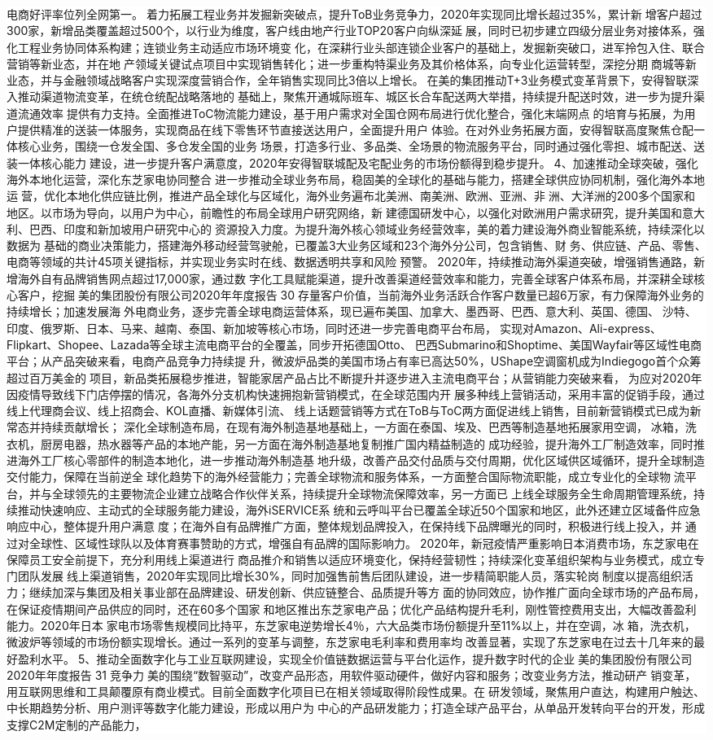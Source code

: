 电商好评率位列全网第一。
着力拓展工程业务并发掘新突破点，提升ToB业务竞争力，2020年实现同比增长超过35%，累计新
增客户超过300家，新增品类覆盖超过500个，以行业为维度，客户线由地产行业TOP20客户向纵深延
展，同时已初步建立四级分层业务对接体系，强化工程业务协同体系构建；连锁业务主动适应市场环境变
化，在深耕行业头部连锁企业客户的基础上，发掘新突破口，进军拎包入住、联合营销等新业态，并在地
产领域关键试点项目中实现销售转化；进一步重构特渠业务及其价格体系，向专业化运营转型，深挖分期
商城等新业态，并与金融领域战略客户实现深度营销合作，全年销售实现同比3倍以上增长。
在美的集团推动T+3业务模式变革背景下，安得智联深入推动渠道物流变革，在统仓统配战略落地的
基础上，聚焦开通城际班车、城区长合车配送两大举措，持续提升配送时效，进一步为提升渠道流通效率
提供有力支持。全面推进ToC物流能力建设，基于用户需求对全国仓网布局进行优化整合，强化末端网点
的培育与拓展，为用户提供精准的送装一体服务，实现商品在线下零售环节直接送达用户，全面提升用户
体验。在对外业务拓展方面，安得智联高度聚焦仓配一体核心业务，围绕一仓发全国、多仓发全国的业务
场景，打造多行业、多品类、全场景的物流服务平台，同时通过强化零担、城市配送、送装一体核心能力
建设，进一步提升客户满意度，2020年安得智联城配及宅配业务的市场份额得到稳步提升。
4、加速推动全球突破，强化海外本地化运营，深化东芝家电协同整合
进一步推动全球业务布局，稳固美的全球化的基础与能力，搭建全球供应协同机制，强化海外本地运
营，优化本地化供应链比例，推进产品全球化与区域化，海外业务遍布北美洲、南美洲、欧洲、亚洲、非
洲、大洋洲的200多个国家和地区。以市场为导向，以用户为中心，前瞻性的布局全球用户研究网络，新
建德国研发中心，以强化对欧洲用户需求研究，提升美国和意大利、巴西、印度和新加坡用户研究中心的
资源投入力度。为提升海外核心领域业务经营效率，美的着力建设海外商业智能系统，持续深化以数据为
基础的商业决策能力，搭建海外移动经营驾驶舱，已覆盖3大业务区域和23个海外分公司，包含销售、财
务、供应链、产品、零售、电商等领域的共计45项关键指标，并实现业务实时在线、数据透明共享和风险
预警。
2020年，持续推动海外渠道突破，增强销售通路，新增海外自有品牌销售网点超过17,000家，通过数
字化工具赋能渠道，提升改善渠道经营效率和能力，完善全球客户体系布局，并深耕全球核心客户，挖掘
美的集团股份有限公司2020年年度报告
30
存量客户价值，当前海外业务活跃合作客户数量已超6万家，有力保障海外业务的持续增长；加速发展海
外电商业务，逐步完善全球电商运营体系，现已遍布美国、加拿大、墨西哥、巴西、意大利、英国、德国、
沙特、印度、俄罗斯、日本、马来、越南、泰国、新加坡等核心市场，同时还进一步完善电商平台布局，
实现对Amazon、Ali-express、Flipkart、Shopee、Lazada等全球主流电商平台的全覆盖，同步开拓德国Otto、
巴西Submarino和Shoptime、美国Wayfair等区域性电商平台；从产品突破来看，电商产品竞争力持续提
升，微波炉品类的美国市场占有率已高达50%，UShape空调窗机成为Indiegogo首个众筹超过百万美金的
项目，新品类拓展稳步推进，智能家居产品占比不断提升并逐步进入主流电商平台；从营销能力突破来看，
为应对2020年因疫情导致线下门店停摆的情况，各海外分支机构快速拥抱新营销模式，在全球范围内开
展多种线上营销活动，采用丰富的促销手段，通过线上代理商会议、线上招商会、KOL直播、新媒体引流、
线上话题营销等方式在ToB与ToC两方面促进线上销售，目前新营销模式已成为新常态并持续贡献增长；
深化全球制造布局，在现有海外制造基地基础上，一方面在泰国、埃及、巴西等制造基地拓展家用空调，
冰箱，洗衣机，厨房电器，热水器等产品的本地产能，另一方面在海外制造基地复制推广国内精益制造的
成功经验，提升海外工厂制造效率，同时推进海外工厂核心零部件的制造本地化，进一步推动海外制造基
地升级，改善产品交付品质与交付周期，优化区域供区域循环，提升全球制造交付能力，保障在当前逆全
球化趋势下的海外经营能力；完善全球物流和服务体系，一方面整合国际物流职能，成立专业化的全球物
流平台，并与全球领先的主要物流企业建立战略合作伙伴关系，持续提升全球物流保障效率，另一方面已
上线全球服务全生命周期管理系统，持续推动快速响应、主动式的全球服务能力建设，海外iSERVICE系
统和云呼叫平台已覆盖全球近50个国家和地区，此外还建立区域备件应急响应中心，整体提升用户满意
度；在海外自有品牌推广方面，整体规划品牌投入，在保持线下品牌曝光的同时，积极进行线上投入，并
通过对全球性、区域性球队以及体育赛事赞助的方式，增强自有品牌的国际影响力。
2020年，新冠疫情严重影响日本消费市场，东芝家电在保障员工安全前提下，充分利用线上渠道进行
商品推介和销售以适应环境变化，保持经营韧性；持续深化变革组织架构与业务模式，成立专门团队发展
线上渠道销售，2020年实现同比增长30%，同时加强售前售后团队建设，进一步精简职能人员，落实轮岗
制度以提高组织活力；继续加深与集团及相关事业部在品牌建设、研发创新、供应链整合、品质提升等方
面的协同效应，协作推广面向全球市场的产品布局，在保证疫情期间产品供应的同时，还在60多个国家
和地区推出东芝家电产品；优化产品结构提升毛利，刚性管控费用支出，大幅改善盈利能力。2020年日本
家电市场零售规模同比持平，东芝家电逆势增长4％，六大品类市场份额提升至11%以上，并在空调，冰
箱，洗衣机，微波炉等领域的市场份额实现增长。通过一系列的变革与调整，东芝家电毛利率和费用率均
改善显著，实现了东芝家电在过去十几年来的最好盈利水平。
5、推动全面数字化与工业互联网建设，实现全价值链数据运营与平台化运作，提升数字时代的企业
美的集团股份有限公司2020年年度报告
31
竞争力
美的围绕“数智驱动”，改变产品形态，用软件驱动硬件，做好内容和服务；改变业务方法，推动研产
销变革，用互联网思维和工具颠覆原有商业模式。目前全面数字化项目已在相关领域取得阶段性成果。在
研发领域，聚焦用户直达，构建用户触达、中长期趋势分析、用户测评等数字化能力建设，形成以用户为
中心的产品研发能力；打造全球产品平台，从单品开发转向平台的开发，形成支撑C2M定制的产品能力，